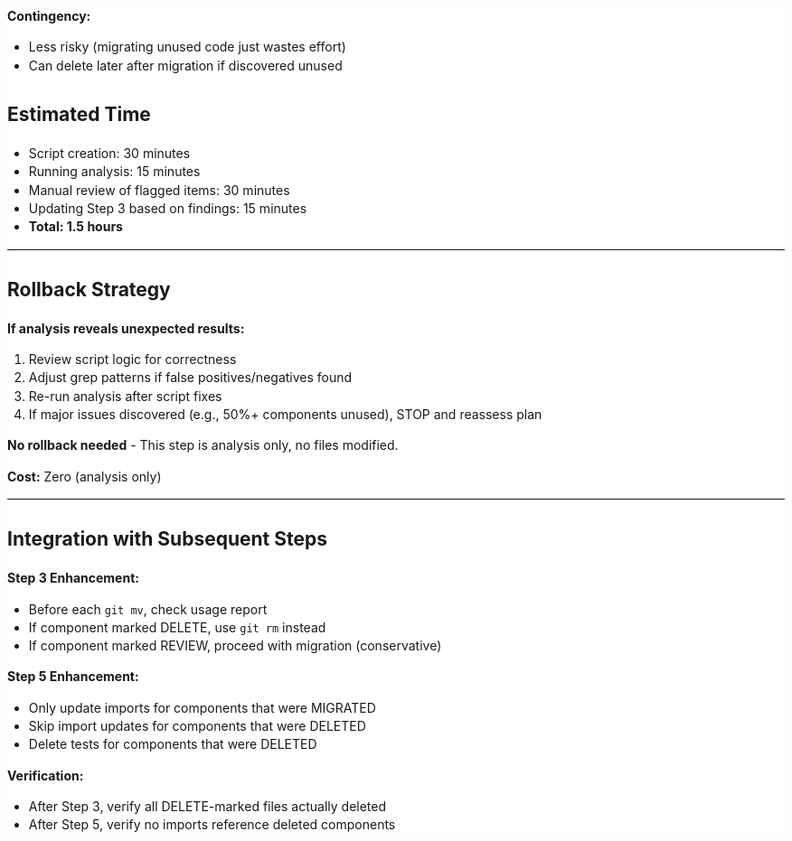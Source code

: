 **Contingency:**
- Less risky (migrating unused code just wastes effort)
- Can delete later after migration if discovered unused

## Estimated Time

- Script creation: 30 minutes
- Running analysis: 15 minutes
- Manual review of flagged items: 30 minutes
- Updating Step 3 based on findings: 15 minutes
- **Total: 1.5 hours**

---

## Rollback Strategy

**If analysis reveals unexpected results:**

1. Review script logic for correctness
2. Adjust grep patterns if false positives/negatives found
3. Re-run analysis after script fixes
4. If major issues discovered (e.g., 50%+ components unused), STOP and reassess plan

**No rollback needed** - This step is analysis only, no files modified.

**Cost:** Zero (analysis only)

---

## Integration with Subsequent Steps

**Step 3 Enhancement:**
- Before each `git mv`, check usage report
- If component marked DELETE, use `git rm` instead
- If component marked REVIEW, proceed with migration (conservative)

**Step 5 Enhancement:**
- Only update imports for components that were MIGRATED
- Skip import updates for components that were DELETED
- Delete tests for components that were DELETED

**Verification:**
- After Step 3, verify all DELETE-marked files actually deleted
- After Step 5, verify no imports reference deleted components
